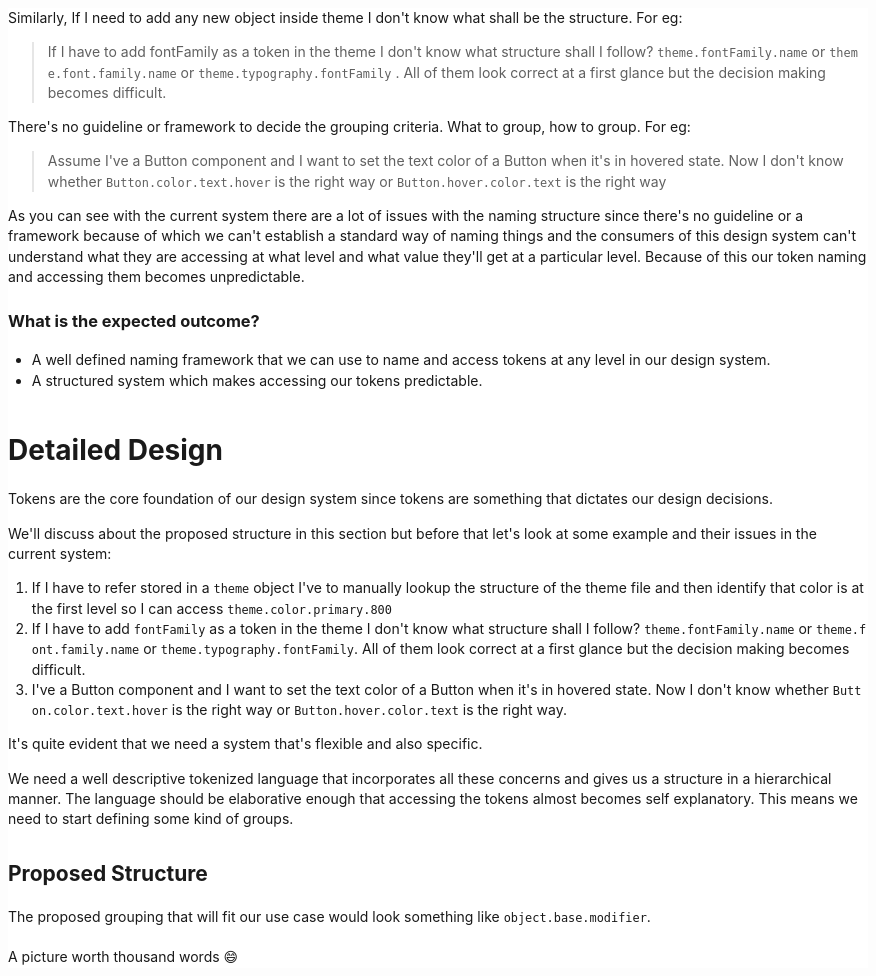 Similarly, If I need to add any new object inside theme I don't know what shall be the structure. For eg:
> If I have to add fontFamily as a token in the theme I don't know what structure shall I follow? `theme.fontFamily.name` or `theme.font.family.name` or `theme.typography.fontFamily` . All of them look correct at a first glance but the decision making becomes difficult.

There's no guideline or framework to decide the grouping criteria. What to group, how to group. For eg:
> Assume I've a Button component and I want to set the text color of a Button when it's in hovered state. Now I don't know whether `Button.color.text.hover` is the right way or `Button.hover.color.text` is the right way

As you can see with the current system there are a lot of issues with the naming structure since there's no guideline or a framework because of which we can't establish a standard way of naming things and the consumers of this design system can't understand what they are accessing at what level and what value they'll get at a particular level. Because of this our token naming and accessing them becomes unpredictable.

### What is the expected outcome?
- A well defined naming framework that we can use to name and access tokens at any level in our design system.
- A structured system which makes accessing our tokens predictable.

# Detailed Design
Tokens are the core foundation of our design system since tokens are something that dictates our design decisions.

We'll discuss about the proposed structure in this section but before that let's look at some example and their issues in the current system:
1. If I have to refer stored in a `theme` object I've to manually lookup the structure of the theme file and then identify that color is at the first level so I can access `theme.color.primary.800`
2. If I have to add `fontFamily` as a token in the theme I don't know what structure shall I follow? `theme.fontFamily.name` or `theme.font.family.name` or `theme.typography.fontFamily`. All of them look correct at a first glance but the decision making becomes difficult.
3. I've a Button component and I want to set the text color of a Button when it's in hovered state. Now I don't know whether `Button.color.text.hover` is the right way or `Button.hover.color.text` is the right way.

It's quite evident that we need a system that's flexible and also specific. 

We need a well descriptive tokenized language that incorporates all these concerns and gives us a structure in a hierarchical manner. The language should be elaborative enough that accessing the tokens almost becomes self explanatory. This means we need to start defining some kind of groups.

## Proposed Structure
The proposed grouping that will fit our use case would look something like `object.base.modifier`.
<br/>
<br/>
A picture worth thousand words 😄
